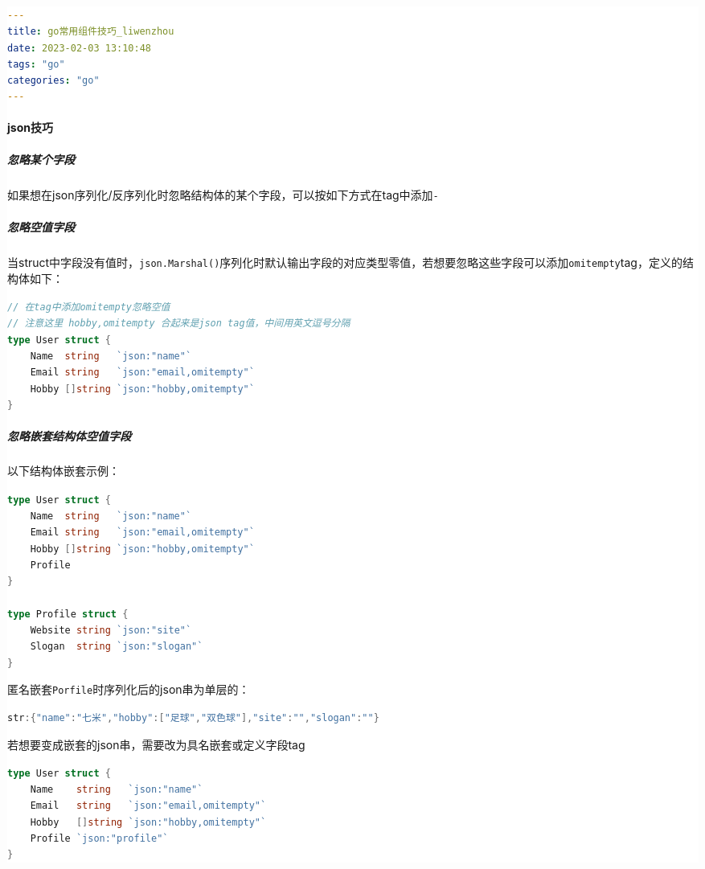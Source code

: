 ```yaml
---
title: go常用组件技巧_liwenzhou
date: 2023-02-03 13:10:48
tags: "go"
categories: "go"
---
```


#### json技巧

##### 忽略某个字段

如果想在json序列化/反序列化时忽略结构体的某个字段，可以按如下方式在tag中添加`-`

##### 忽略空值字段

当struct中字段没有值时，`json.Marshal()`序列化时默认输出字段的对应类型零值，若想要忽略这些字段可以添加`omitempty`tag，定义的结构体如下：

```go
// 在tag中添加omitempty忽略空值
// 注意这里 hobby,omitempty 合起来是json tag值，中间用英文逗号分隔
type User struct {
	Name  string   `json:"name"`
	Email string   `json:"email,omitempty"`
	Hobby []string `json:"hobby,omitempty"`
}
```

##### 忽略嵌套结构体空值字段

以下结构体嵌套示例：

```go
type User struct {
	Name  string   `json:"name"`
	Email string   `json:"email,omitempty"`
	Hobby []string `json:"hobby,omitempty"`
	Profile
}

type Profile struct {
	Website string `json:"site"`
	Slogan  string `json:"slogan"`
}
```

匿名嵌套`Porfile`时序列化后的json串为单层的：

```go
str:{"name":"七米","hobby":["足球","双色球"],"site":"","slogan":""}
```

若想要变成嵌套的json串，需要改为具名嵌套或定义字段tag

```go
type User struct {
	Name    string   `json:"name"`
	Email   string   `json:"email,omitempty"`
	Hobby   []string `json:"hobby,omitempty"`
	Profile `json:"profile"`
}
```
